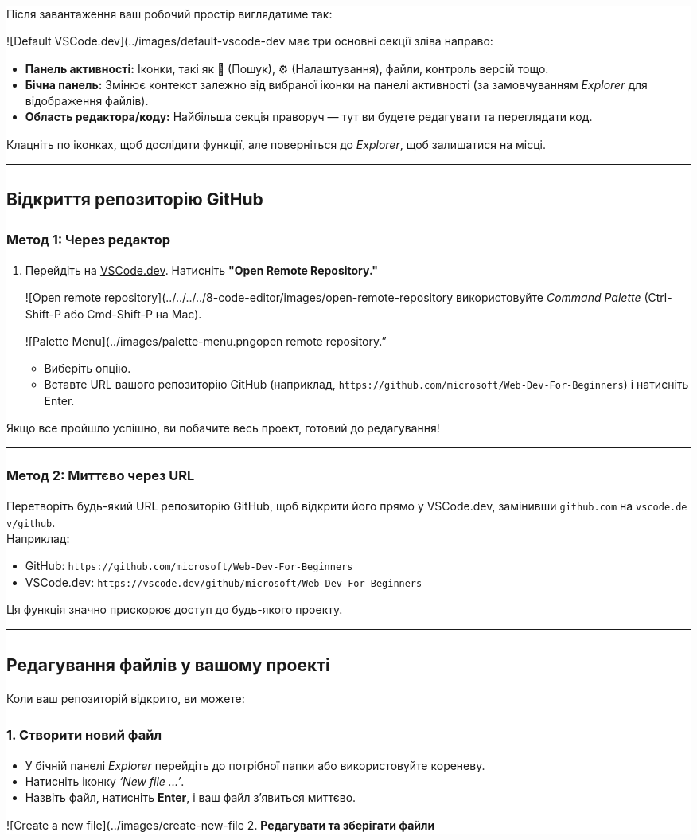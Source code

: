 Після завантаження ваш робочий простір виглядатиме так:

![Default VSCode.dev](../images/default-vscode-dev має три основні секції зліва направо:
- **Панель активності:** Іконки, такі як 🔎 (Пошук), ⚙️ (Налаштування), файли, контроль версій тощо.
- **Бічна панель:** Змінює контекст залежно від вибраної іконки на панелі активності (за замовчуванням *Explorer* для відображення файлів).
- **Область редактора/коду:** Найбільша секція праворуч — тут ви будете редагувати та переглядати код.

Клацніть по іконках, щоб дослідити функції, але поверніться до _Explorer_, щоб залишатися на місці.

***

## Відкриття репозиторію GitHub

### Метод 1: Через редактор

1. Перейдіть на [VSCode.dev](https://vscode.dev). Натисніть **"Open Remote Repository."**

   ![Open remote repository](../../../../8-code-editor/images/open-remote-repository використовуйте _Command Palette_ (Ctrl-Shift-P або Cmd-Shift-P на Mac).

   ![Palette Menu](../images/palette-menu.pngopen remote repository.”
   - Виберіть опцію.
   - Вставте URL вашого репозиторію GitHub (наприклад, `https://github.com/microsoft/Web-Dev-For-Beginners`) і натисніть Enter.

Якщо все пройшло успішно, ви побачите весь проект, готовий до редагування!

***

### Метод 2: Миттєво через URL

Перетворіть будь-який URL репозиторію GitHub, щоб відкрити його прямо у VSCode.dev, замінивши `github.com` на `vscode.dev/github`.  
Наприклад:

- GitHub: `https://github.com/microsoft/Web-Dev-For-Beginners`
- VSCode.dev: `https://vscode.dev/github/microsoft/Web-Dev-For-Beginners`

Ця функція значно прискорює доступ до будь-якого проекту.

***

## Редагування файлів у вашому проекті

Коли ваш репозиторій відкрито, ви можете:

### 1. **Створити новий файл**
- У бічній панелі *Explorer* перейдіть до потрібної папки або використовуйте кореневу.
- Натисніть іконку _‘New file ...’_.
- Назвіть файл, натисніть **Enter**, і ваш файл з’явиться миттєво.

![Create a new file](../images/create-new-file 2. **Редагувати та зберігати файли**
